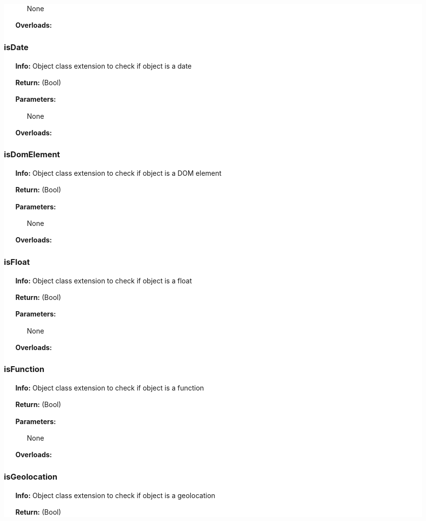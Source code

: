 &nbsp;&nbsp;&nbsp;&nbsp;&nbsp;&nbsp;&nbsp;&nbsp;&nbsp;&nbsp;&nbsp;&nbsp;None

&nbsp;&nbsp;&nbsp;&nbsp;&nbsp;&nbsp;**Overloads:**

### isDate ###

&nbsp;&nbsp;&nbsp;&nbsp;&nbsp;&nbsp;**Info:** Object class extension to check if object is a date

&nbsp;&nbsp;&nbsp;&nbsp;&nbsp;&nbsp;**Return:** (Bool)

&nbsp;&nbsp;&nbsp;&nbsp;&nbsp;&nbsp;**Parameters:**

&nbsp;&nbsp;&nbsp;&nbsp;&nbsp;&nbsp;&nbsp;&nbsp;&nbsp;&nbsp;&nbsp;&nbsp;None

&nbsp;&nbsp;&nbsp;&nbsp;&nbsp;&nbsp;**Overloads:**

### isDomElement ###

&nbsp;&nbsp;&nbsp;&nbsp;&nbsp;&nbsp;**Info:** Object class extension to check if object is a DOM element

&nbsp;&nbsp;&nbsp;&nbsp;&nbsp;&nbsp;**Return:** (Bool)

&nbsp;&nbsp;&nbsp;&nbsp;&nbsp;&nbsp;**Parameters:**

&nbsp;&nbsp;&nbsp;&nbsp;&nbsp;&nbsp;&nbsp;&nbsp;&nbsp;&nbsp;&nbsp;&nbsp;None

&nbsp;&nbsp;&nbsp;&nbsp;&nbsp;&nbsp;**Overloads:**

### isFloat ###

&nbsp;&nbsp;&nbsp;&nbsp;&nbsp;&nbsp;**Info:** Object class extension to check if object is a float

&nbsp;&nbsp;&nbsp;&nbsp;&nbsp;&nbsp;**Return:** (Bool)

&nbsp;&nbsp;&nbsp;&nbsp;&nbsp;&nbsp;**Parameters:**

&nbsp;&nbsp;&nbsp;&nbsp;&nbsp;&nbsp;&nbsp;&nbsp;&nbsp;&nbsp;&nbsp;&nbsp;None

&nbsp;&nbsp;&nbsp;&nbsp;&nbsp;&nbsp;**Overloads:**

### isFunction ###

&nbsp;&nbsp;&nbsp;&nbsp;&nbsp;&nbsp;**Info:** Object class extension to check if object is a function

&nbsp;&nbsp;&nbsp;&nbsp;&nbsp;&nbsp;**Return:** (Bool)

&nbsp;&nbsp;&nbsp;&nbsp;&nbsp;&nbsp;**Parameters:**

&nbsp;&nbsp;&nbsp;&nbsp;&nbsp;&nbsp;&nbsp;&nbsp;&nbsp;&nbsp;&nbsp;&nbsp;None

&nbsp;&nbsp;&nbsp;&nbsp;&nbsp;&nbsp;**Overloads:**

### isGeolocation ###

&nbsp;&nbsp;&nbsp;&nbsp;&nbsp;&nbsp;**Info:** Object class extension to check if object is a geolocation

&nbsp;&nbsp;&nbsp;&nbsp;&nbsp;&nbsp;**Return:** (Bool)
